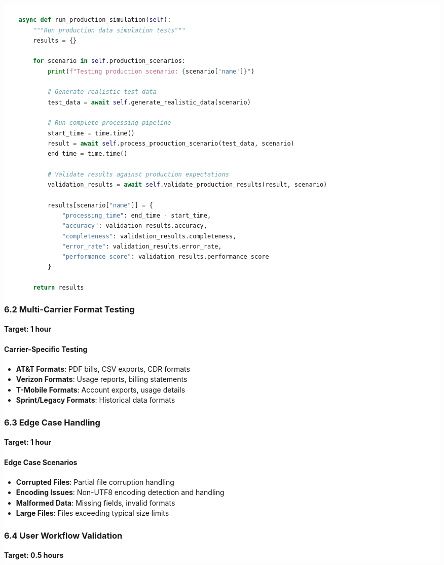 ```python
    
    async def run_production_simulation(self):
        """Run production data simulation tests"""
        results = {}
        
        for scenario in self.production_scenarios:
            print(f"Testing production scenario: {scenario['name']}")
            
            # Generate realistic test data
            test_data = await self.generate_realistic_data(scenario)
            
            # Run complete processing pipeline
            start_time = time.time()
            result = await self.process_production_scenario(test_data, scenario)
            end_time = time.time()
            
            # Validate results against production expectations
            validation_results = await self.validate_production_results(result, scenario)
            
            results[scenario["name"]] = {
                "processing_time": end_time - start_time,
                "accuracy": validation_results.accuracy,
                "completeness": validation_results.completeness,
                "error_rate": validation_results.error_rate,
                "performance_score": validation_results.performance_score
            }
        
        return results
```

### 6.2 Multi-Carrier Format Testing
**Target: 1 hour**

#### Carrier-Specific Testing
- **AT&T Formats**: PDF bills, CSV exports, CDR formats
- **Verizon Formats**: Usage reports, billing statements
- **T-Mobile Formats**: Account exports, usage details
- **Sprint/Legacy Formats**: Historical data formats

### 6.3 Edge Case Handling
**Target: 1 hour**

#### Edge Case Scenarios
- **Corrupted Files**: Partial file corruption handling
- **Encoding Issues**: Non-UTF8 encoding detection and handling
- **Malformed Data**: Missing fields, invalid formats
- **Large Files**: Files exceeding typical size limits

### 6.4 User Workflow Validation
**Target: 0.5 hours**

